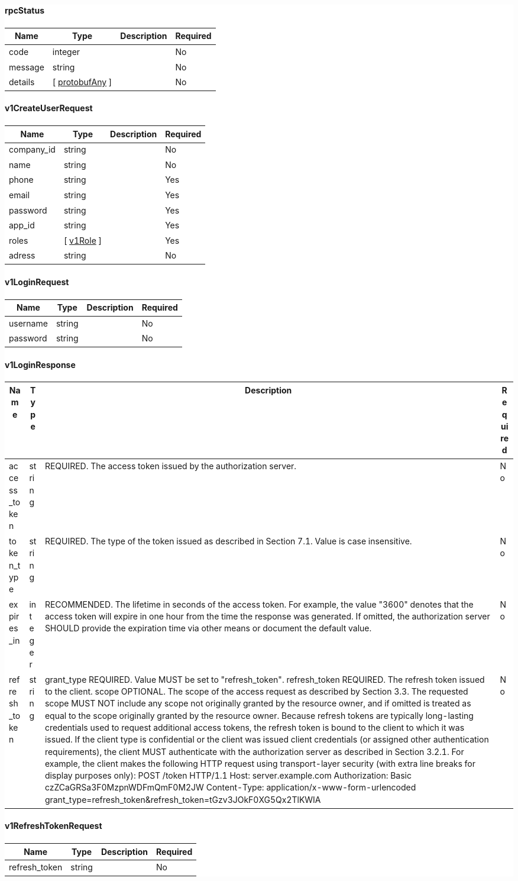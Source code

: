 #### rpcStatus

| Name | Type | Description | Required |
| ---- | ---- | ----------- | -------- |
| code | integer |  | No |
| message | string |  | No |
| details | [ [protobufAny](#protobufAny) ] |  | No |

#### v1CreateUserRequest

| Name | Type | Description | Required |
| ---- | ---- | ----------- | -------- |
| company_id | string |  | No |
| name | string |  | No |
| phone | string |  | Yes |
| email | string |  | Yes |
| password | string |  | Yes |
| app_id | string |  | Yes |
| roles | [ [v1Role](#v1Role) ] |  | Yes |
| adress | string |  | No |

#### v1LoginRequest

| Name | Type | Description | Required |
| ---- | ---- | ----------- | -------- |
| username | string |  | No |
| password | string |  | No |

#### v1LoginResponse

| Name | Type | Description | Required |
| ---- | ---- | ----------- | -------- |
| access_token | string | REQUIRED.  The access token issued by the authorization server. | No |
| token_type | string | REQUIRED.  The type of the token issued as described in Section 7.1.  Value is case insensitive. | No |
| expires_in | integer | RECOMMENDED.  The lifetime in seconds of the access token.  For example, the value "3600" denotes that the access token will expire in one hour from the time the response was generated. If omitted, the authorization server SHOULD provide the expiration time via other means or document the default value. | No |
| refresh_token | string | grant_type REQUIRED.  Value MUST be set to "refresh_token".  refresh_token REQUIRED.  The refresh token issued to the client.  scope OPTIONAL.  The scope of the access request as described by Section 3.3.  The requested scope MUST NOT include any scope not originally granted by the resource owner, and if omitted is treated as equal to the scope originally granted by the resource owner.  Because refresh tokens are typically long-lasting credentials used to request additional access tokens, the refresh token is bound to the client to which it was issued.  If the client type is confidential or the client was issued client credentials (or assigned other authentication requirements), the client MUST authenticate with the authorization server as described in Section 3.2.1.  For example, the client makes the following HTTP request using transport-layer security (with extra line breaks for display purposes only):  POST /token HTTP/1.1 Host: server.example.com Authorization: Basic czZCaGRSa3F0MzpnWDFmQmF0M2JW Content-Type: application/x-www-form-urlencoded  grant_type=refresh_token&refresh_token=tGzv3JOkF0XG5Qx2TlKWIA | No |

#### v1RefreshTokenRequest

| Name | Type | Description | Required |
| ---- | ---- | ----------- | -------- |
| refresh_token | string |  | No |
